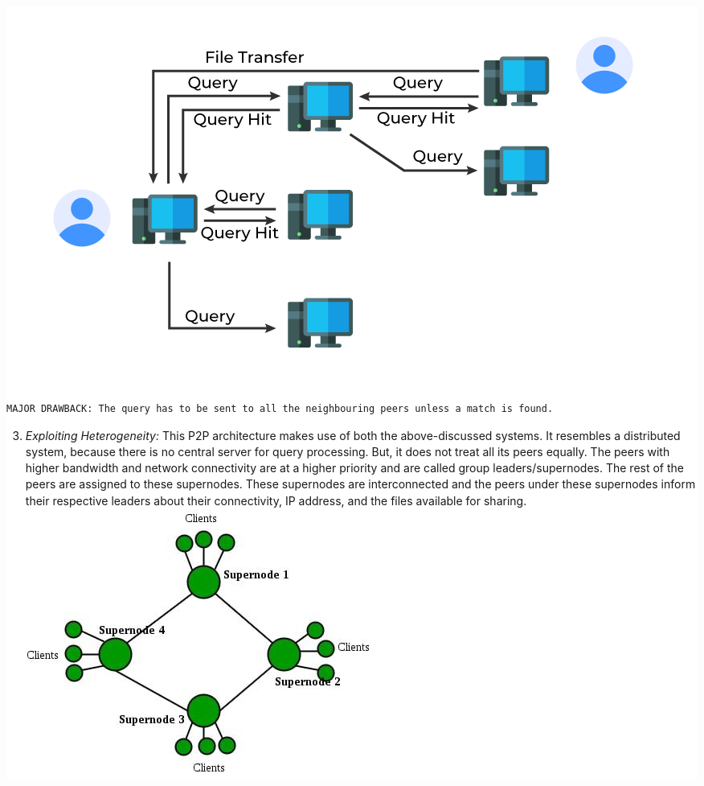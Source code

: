 ![Mechanism](image-16.png)

    MAJOR DRAWBACK: The query has to be sent to all the neighbouring peers unless a match is found.

3. *Exploiting Heterogeneity:* This P2P architecture makes use of both the above-discussed systems. It resembles a distributed system, because there is no central server for query processing. But, it does not treat all its peers equally. The peers with higher bandwidth and network connectivity are at a higher priority and are called group leaders/supernodes. The rest of the peers are assigned to these supernodes. These supernodes are interconnected and the peers under these supernodes inform their respective leaders about their connectivity, IP address, and the files available for sharing.
![Mechanism](image-17.png)
